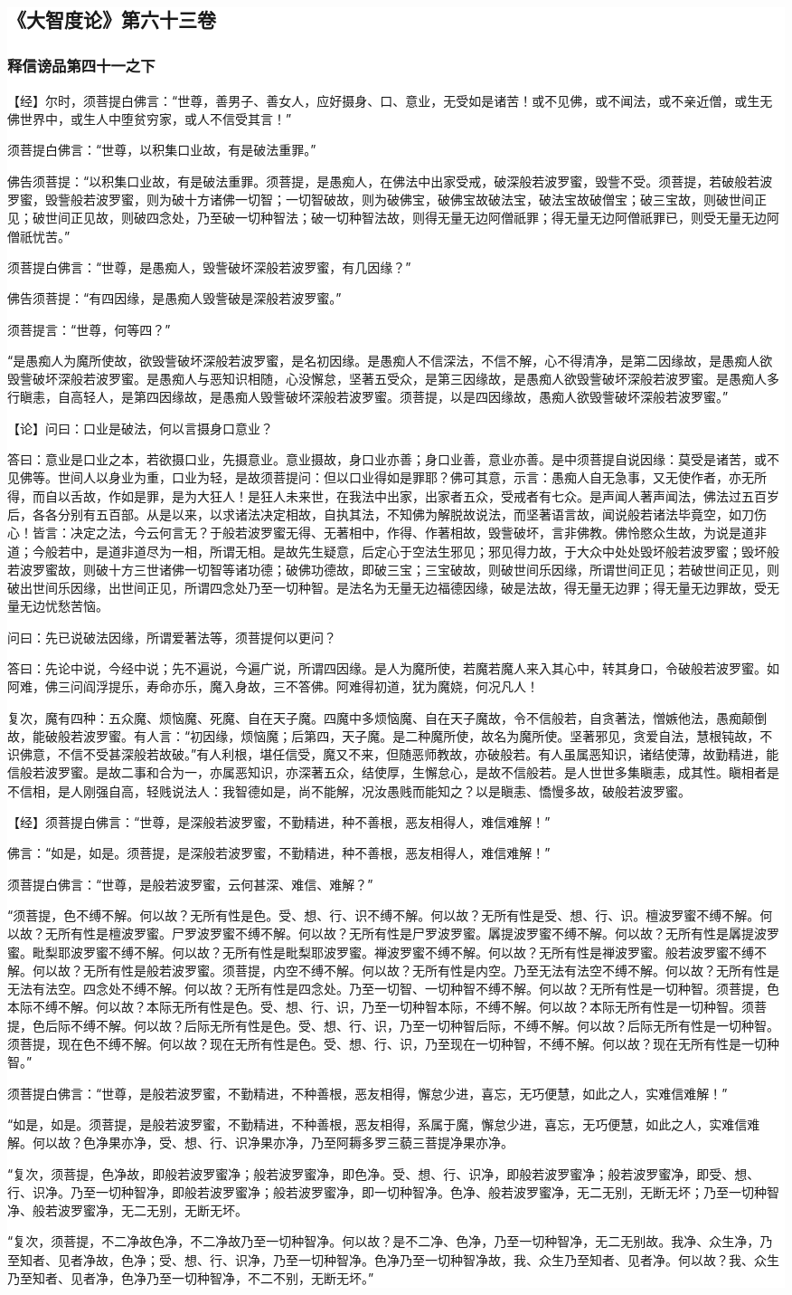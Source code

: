 ## 《大智度论》第六十三卷

### 释信谤品第四十一之下

【经】尔时，须菩提白佛言：“世尊，善男子、善女人，应好摄身、口、意业，无受如是诸苦！或不见佛，或不闻法，或不亲近僧，或生无佛世界中，或生人中堕贫穷家，或人不信受其言！”

须菩提白佛言：“世尊，以积集口业故，有是破法重罪。”

佛告须菩提：“以积集口业故，有是破法重罪。须菩提，是愚痴人，在佛法中出家受戒，破深般若波罗蜜，毁訾不受。须菩提，若破般若波罗蜜，毁訾般若波罗蜜，则为破十方诸佛一切智；一切智破故，则为破佛宝，破佛宝故破法宝，破法宝故破僧宝；破三宝故，则破世间正见；破世间正见故，则破四念处，乃至破一切种智法；破一切种智法故，则得无量无边阿僧祇罪；得无量无边阿僧祇罪已，则受无量无边阿僧祇忧苦。”

须菩提白佛言：“世尊，是愚痴人，毁訾破坏深般若波罗蜜，有几因缘？”

佛告须菩提：“有四因缘，是愚痴人毁訾破是深般若波罗蜜。”

须菩提言：“世尊，何等四？”

“是愚痴人为魔所使故，欲毁訾破坏深般若波罗蜜，是名初因缘。是愚痴人不信深法，不信不解，心不得清净，是第二因缘故，是愚痴人欲毁訾破坏深般若波罗蜜。是愚痴人与恶知识相随，心没懈怠，坚著五受众，是第三因缘故，是愚痴人欲毁訾破坏深般若波罗蜜。是愚痴人多行瞋恚，自高轻人，是第四因缘故，是愚痴人毁訾破坏深般若波罗蜜。须菩提，以是四因缘故，愚痴人欲毁訾破坏深般若波罗蜜。”　　

【论】问曰：口业是破法，何以言摄身口意业？

答曰：意业是口业之本，若欲摄口业，先摄意业。意业摄故，身口业亦善；身口业善，意业亦善。是中须菩提自说因缘：莫受是诸苦，或不见佛等。世间人以身业为重，口业为轻，是故须菩提问：但以口业得如是罪耶？佛可其意，示言：愚痴人自无急事，又无使作者，亦无所得，而自以舌故，作如是罪，是为大狂人！是狂人未来世，在我法中出家，出家者五众，受戒者有七众。是声闻人著声闻法，佛法过五百岁后，各各分别有五百部。从是以来，以求诸法决定相故，自执其法，不知佛为解脱故说法，而坚著语言故，闻说般若诸法毕竟空，如刀伤心！皆言：决定之法，今云何言无？于般若波罗蜜无得、无著相中，作得、作著相故，毁訾破坏，言非佛教。佛怜愍众生故，为说是道非道；今般若中，是道非道尽为一相，所谓无相。是故先生疑意，后定心于空法生邪见；邪见得力故，于大众中处处毁坏般若波罗蜜；毁坏般若波罗蜜故，则破十方三世诸佛一切智等诸功德；破佛功德故，即破三宝；三宝破故，则破世间乐因缘，所谓世间正见；若破世间正见，则破出世间乐因缘，出世间正见，所谓四念处乃至一切种智。是法名为无量无边福德因缘，破是法故，得无量无边罪；得无量无边罪故，受无量无边忧愁苦恼。

问曰：先已说破法因缘，所谓爱著法等，须菩提何以更问？

答曰：先论中说，今经中说；先不遍说，今遍广说，所谓四因缘。是人为魔所使，若魔若魔人来入其心中，转其身口，令破般若波罗蜜。如阿难，佛三问阎浮提乐，寿命亦乐，魔入身故，三不答佛。阿难得初道，犹为魔娆，何况凡人！

复次，魔有四种：五众魔、烦恼魔、死魔、自在天子魔。四魔中多烦恼魔、自在天子魔故，令不信般若，自贪著法，憎嫉他法，愚痴颠倒故，能破般若波罗蜜。有人言：“初因缘，烦恼魔；后第四，天子魔。是二种魔所使，故名为魔所使。坚著邪见，贪爱自法，慧根钝故，不识佛意，不信不受甚深般若故破。”有人利根，堪任信受，魔又不来，但随恶师教故，亦破般若。有人虽属恶知识，诸结使薄，故勤精进，能信般若波罗蜜。是故二事和合为一，亦属恶知识，亦深著五众，结使厚，生懈怠心，是故不信般若。是人世世多集瞋恚，成其性。瞋相者是不信相，是人刚强自高，轻贱说法人：我智德如是，尚不能解，况汝愚贱而能知之？以是瞋恚、憍慢多故，破般若波罗蜜。

【经】须菩提白佛言：“世尊，是深般若波罗蜜，不勤精进，种不善根，恶友相得人，难信难解！”

佛言：“如是，如是。须菩提，是深般若波罗蜜，不勤精进，种不善根，恶友相得人，难信难解！”

须菩提白佛言：“世尊，是般若波罗蜜，云何甚深、难信、难解？”

“须菩提，色不缚不解。何以故？无所有性是色。受、想、行、识不缚不解。何以故？无所有性是受、想、行、识。檀波罗蜜不缚不解。何以故？无所有性是檀波罗蜜。尸罗波罗蜜不缚不解。何以故？无所有性是尸罗波罗蜜。羼提波罗蜜不缚不解。何以故？无所有性是羼提波罗蜜。毗梨耶波罗蜜不缚不解。何以故？无所有性是毗梨耶波罗蜜。禅波罗蜜不缚不解。何以故？无所有性是禅波罗蜜。般若波罗蜜不缚不解。何以故？无所有性是般若波罗蜜。须菩提，内空不缚不解。何以故？无所有性是内空。乃至无法有法空不缚不解。何以故？无所有性是无法有法空。四念处不缚不解。何以故？无所有性是四念处。乃至一切智、一切种智不缚不解。何以故？无所有性是一切种智。须菩提，色本际不缚不解。何以故？本际无所有性是色。受、想、行、识，乃至一切种智本际，不缚不解。何以故？本际无所有性是一切种智。须菩提，色后际不缚不解。何以故？后际无所有性是色。受、想、行、识，乃至一切种智后际，不缚不解。何以故？后际无所有性是一切种智。须菩提，现在色不缚不解。何以故？现在无所有性是色。受、想、行、识，乃至现在一切种智，不缚不解。何以故？现在无所有性是一切种智。”

须菩提白佛言：“世尊，是般若波罗蜜，不勤精进，不种善根，恶友相得，懈怠少进，喜忘，无巧便慧，如此之人，实难信难解！”

“如是，如是。须菩提，是般若波罗蜜，不勤精进，不种善根，恶友相得，系属于魔，懈怠少进，喜忘，无巧便慧，如此之人，实难信难解。何以故？色净果亦净，受、想、行、识净果亦净，乃至阿耨多罗三藐三菩提净果亦净。

“复次，须菩提，色净故，即般若波罗蜜净；般若波罗蜜净，即色净。受、想、行、识净，即般若波罗蜜净；般若波罗蜜净，即受、想、行、识净。乃至一切种智净，即般若波罗蜜净；般若波罗蜜净，即一切种智净。色净、般若波罗蜜净，无二无别，无断无坏；乃至一切种智净、般若波罗蜜净，无二无别，无断无坏。

“复次，须菩提，不二净故色净，不二净故乃至一切种智净。何以故？是不二净、色净，乃至一切种智净，无二无别故。我净、众生净，乃至知者、见者净故，色净；受、想、行、识净，乃至一切种智净。色净乃至一切种智净故，我、众生乃至知者、见者净。何以故？我、众生乃至知者、见者净，色净乃至一切种智净，不二不别，无断无坏。”　　
